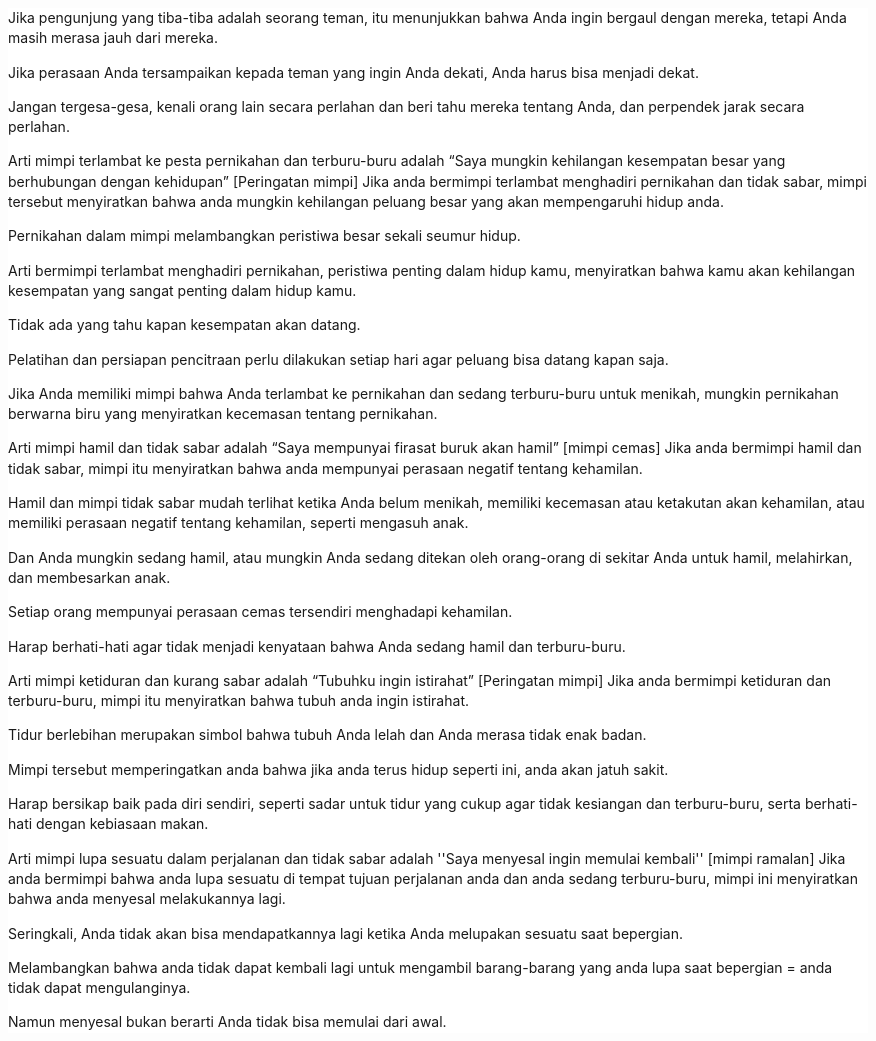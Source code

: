 Jika pengunjung yang tiba-tiba adalah seorang teman, itu menunjukkan bahwa Anda ingin bergaul dengan mereka, tetapi Anda masih merasa jauh dari mereka.

Jika perasaan Anda tersampaikan kepada teman yang ingin Anda dekati, Anda harus bisa menjadi dekat.

Jangan tergesa-gesa, kenali orang lain secara perlahan dan beri tahu mereka tentang Anda, dan perpendek jarak secara perlahan.

Arti mimpi terlambat ke pesta pernikahan dan terburu-buru adalah “Saya mungkin kehilangan kesempatan besar yang berhubungan dengan kehidupan” [Peringatan mimpi]
Jika anda bermimpi terlambat menghadiri pernikahan dan tidak sabar, mimpi tersebut menyiratkan bahwa anda mungkin kehilangan peluang besar yang akan mempengaruhi hidup anda.

Pernikahan dalam mimpi melambangkan peristiwa besar sekali seumur hidup.

Arti bermimpi terlambat menghadiri pernikahan, peristiwa penting dalam hidup kamu, menyiratkan bahwa kamu akan kehilangan kesempatan yang sangat penting dalam hidup kamu.

Tidak ada yang tahu kapan kesempatan akan datang.

Pelatihan dan persiapan pencitraan perlu dilakukan setiap hari agar peluang bisa datang kapan saja.

Jika Anda memiliki mimpi bahwa Anda terlambat ke pernikahan dan sedang terburu-buru untuk menikah, mungkin pernikahan berwarna biru yang menyiratkan kecemasan tentang pernikahan.

Arti mimpi hamil dan tidak sabar adalah “Saya mempunyai firasat buruk akan hamil” [mimpi cemas]
Jika anda bermimpi hamil dan tidak sabar, mimpi itu menyiratkan bahwa anda mempunyai perasaan negatif tentang kehamilan.

Hamil dan mimpi tidak sabar mudah terlihat ketika Anda belum menikah, memiliki kecemasan atau ketakutan akan kehamilan, atau memiliki perasaan negatif tentang kehamilan, seperti mengasuh anak.

Dan Anda mungkin sedang hamil, atau mungkin Anda sedang ditekan oleh orang-orang di sekitar Anda untuk hamil, melahirkan, dan membesarkan anak.

Setiap orang mempunyai perasaan cemas tersendiri menghadapi kehamilan.

Harap berhati-hati agar tidak menjadi kenyataan bahwa Anda sedang hamil dan terburu-buru.

Arti mimpi ketiduran dan kurang sabar adalah “Tubuhku ingin istirahat” [Peringatan mimpi]
Jika anda bermimpi ketiduran dan terburu-buru, mimpi itu menyiratkan bahwa tubuh anda ingin istirahat.

Tidur berlebihan merupakan simbol bahwa tubuh Anda lelah dan Anda merasa tidak enak badan.

Mimpi tersebut memperingatkan anda bahwa jika anda terus hidup seperti ini, anda akan jatuh sakit.

Harap bersikap baik pada diri sendiri, seperti sadar untuk tidur yang cukup agar tidak kesiangan dan terburu-buru, serta berhati-hati dengan kebiasaan makan.

Arti mimpi lupa sesuatu dalam perjalanan dan tidak sabar adalah ''Saya menyesal ingin memulai kembali'' [mimpi ramalan]
Jika anda bermimpi bahwa anda lupa sesuatu di tempat tujuan perjalanan anda dan anda sedang terburu-buru, mimpi ini menyiratkan bahwa anda menyesal melakukannya lagi.

Seringkali, Anda tidak akan bisa mendapatkannya lagi ketika Anda melupakan sesuatu saat bepergian.

Melambangkan bahwa anda tidak dapat kembali lagi untuk mengambil barang-barang yang anda lupa saat bepergian = anda tidak dapat mengulanginya.

Namun menyesal bukan berarti Anda tidak bisa memulai dari awal.
